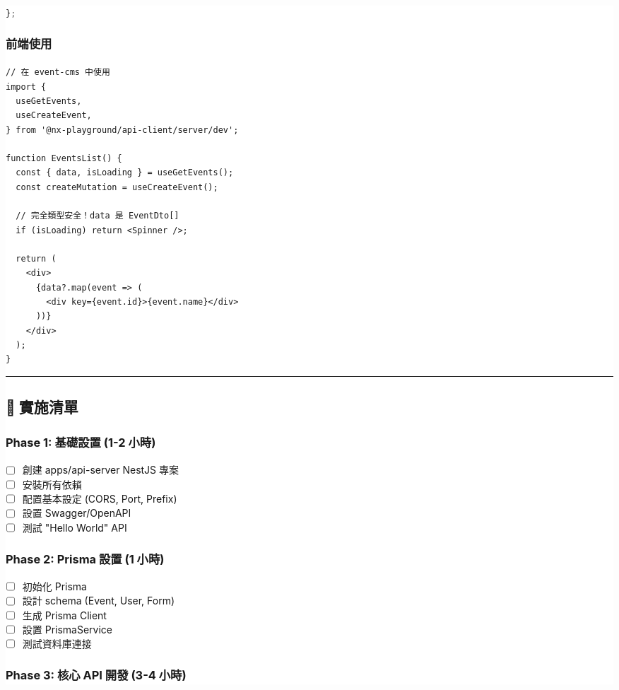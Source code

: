 ```typescript
};
```

### 前端使用

```tsx
// 在 event-cms 中使用
import {
  useGetEvents,
  useCreateEvent,
} from '@nx-playground/api-client/server/dev';

function EventsList() {
  const { data, isLoading } = useGetEvents();
  const createMutation = useCreateEvent();

  // 完全類型安全！data 是 EventDto[]
  if (isLoading) return <Spinner />;

  return (
    <div>
      {data?.map(event => (
        <div key={event.id}>{event.name}</div>
      ))}
    </div>
  );
}
```

---

## 📝 實施清單

### Phase 1: 基礎設置 (1-2 小時)

- [ ] 創建 apps/api-server NestJS 專案
- [ ] 安裝所有依賴
- [ ] 配置基本設定 (CORS, Port, Prefix)
- [ ] 設置 Swagger/OpenAPI
- [ ] 測試 "Hello World" API

### Phase 2: Prisma 設置 (1 小時)

- [ ] 初始化 Prisma
- [ ] 設計 schema (Event, User, Form)
- [ ] 生成 Prisma Client
- [ ] 設置 PrismaService
- [ ] 測試資料庫連接

### Phase 3: 核心 API 開發 (3-4 小時)
